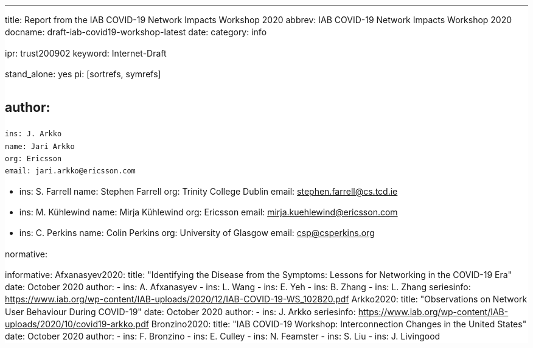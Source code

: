 ---
title: Report from the IAB COVID-19 Network Impacts Workshop 2020
abbrev: IAB COVID-19 Network Impacts Workshop 2020
docname: draft-iab-covid19-workshop-latest
date:
category: info

ipr: trust200902
keyword: Internet-Draft

stand_alone: yes
pi: [sortrefs, symrefs]

author:
  -
    ins: J. Arkko
    name: Jari Arkko
    org: Ericsson
    email: jari.arkko@ericsson.com

  -
    ins: S. Farrell
    name: Stephen Farrell
    org: Trinity College Dublin
    email: stephen.farrell@cs.tcd.ie

  -
    ins: M. Kühlewind
    name: Mirja Kühlewind
    org: Ericsson
    email: mirja.kuehlewind@ericsson.com

  -
    ins: C. Perkins
    name: Colin Perkins
    org: University of Glasgow
    email: csp@csperkins.org


normative:


informative:
  Afxanasyev2020:
   title: "Identifying the Disease from the Symptoms: Lessons for Networking in the COVID-19 Era"
   date: October 2020
   author:
    - ins:  A. Afxanasyev
    - ins: L. Wang
    - ins: E. Yeh
    - ins: B. Zhang
    - ins: L. Zhang
   seriesinfo: https://www.iab.org/wp-content/IAB-uploads/2020/12/IAB-COVID-19-WS_102820.pdf
  Arkko2020:
   title: "Observations on Network User Behaviour During COVID-19"
   date: October 2020
   author:
    - ins: J. Arkko
   seriesinfo: https://www.iab.org/wp-content/IAB-uploads/2020/10/covid19-arkko.pdf
  Bronzino2020:
   title: "IAB COVID-19 Workshop: Interconnection Changes in the United States"
   date: October 2020
   author:
    - ins: F. Bronzino
    - ins: E. Culley
    - ins: N. Feamster
    - ins: S. Liu
    - ins: J. Livingood